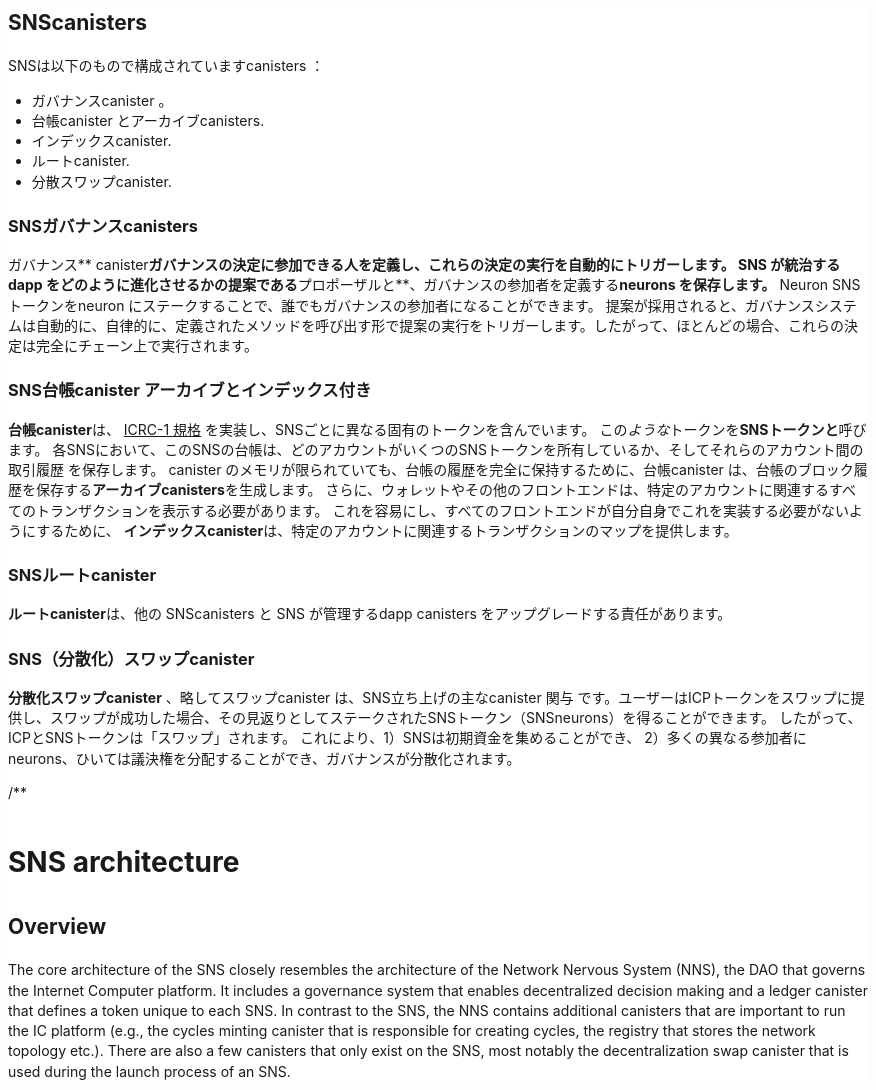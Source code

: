 ## SNScanisters

SNSは以下のもので構成されていますcanisters ：

- ガバナンスcanister 。
- 台帳canister とアーカイブcanisters.
- インデックスcanister.
- ルートcanister.
- 分散スワップcanister.

### SNSガバナンスcanisters

ガバナンス** canister**ガバナンスの決定に参加できる人を定義し、これらの決定の実行を自動的にトリガーします。
SNS が統治するdapp をどのように進化させるかの提案である**プロポーザルと**、ガバナンスの参加者を定義する**neurons を保存します。** Neuron
SNS トークンをneuron にステークすることで、誰でもガバナンスの参加者になることができます。
提案が採用されると、ガバナンスシステムは自動的に、自律的に、定義されたメソッドを呼び出す形で提案の実行をトリガーします。したがって、ほとんどの場合、これらの決定は完全にチェーン上で実行されます。

### SNS台帳canister アーカイブとインデックス付き

**台帳canister**は、
[ICRC-1 規格](https://github.com/dfinity/ICRC-1)
を実装し、SNSごとに異なる固有のトークンを含んでいます。
この*ような*トークンを**SNSトークンと**呼びます。
各SNSにおいて、このSNSの台帳は、どのアカウントがいくつのSNSトークンを所有しているか、そしてそれらのアカウント間の取引履歴
を保存します。
 canister のメモリが限られていても、台帳の履歴を完全に保持するために、台帳canister は、台帳のブロック履歴を保存する**アーカイブcanisters**を生成します。
さらに、ウォレットやその他のフロントエンドは、特定のアカウントに関連するすべてのトランザクションを表示する必要があります。
これを容易にし、すべてのフロントエンドが自分自身でこれを実装する必要がないようにするために、
**インデックスcanister**は、特定のアカウントに関連するトランザクションのマップを提供します。

### SNSルートcanister

**ルートcanister**は、他の SNScanisters
 と SNS が管理するdapp canisters をアップグレードする責任があります。

### SNS（分散化）スワップcanister

**分散化スワップcanister** 、略してスワップcanister は、SNS立ち上げの主なcanister 関与
です。ユーザーはICPトークンをスワップに提供し、スワップが成功した場合、その見返りとしてステークされたSNSトークン（SNSneurons）を得ることができます。
したがって、ICPとSNSトークンは「スワップ」されます。
これにより、1）SNSは初期資金を集めることができ、
2）多くの異なる参加者にneurons、ひいては議決権を分配することができ、ガバナンスが分散化されます。

/**

# SNS architecture

## Overview
The core architecture of the SNS closely resembles the architecture of the Network Nervous System
(NNS), the DAO that governs the Internet Computer platform.
It includes a governance system that enables decentralized decision making and a ledger canister
that defines a token unique to each SNS.
In contrast to the SNS, the NNS contains additional canisters that are important to run the IC
platform (e.g., the cycles minting canister that is responsible for creating cycles, the registry
that stores the network topology etc.).
There are also a few canisters that only exist on the SNS, most notably the decentralization 
swap canister that is used during the launch process of an SNS.
